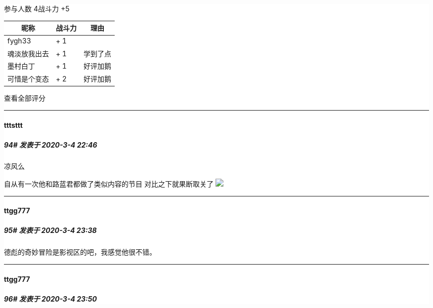 


 参与人数 4战斗力 +5

|昵称|战斗力|理由|
|----|---|---|
| fygh33| + 1||
| 魂淡放我出去| + 1|学到了点|
| 墨村白丁| + 1|好评加鹅|
| 可惜是个变态| + 2|好评加鹅|



查看全部评分






*****

####  tttsttt  
##### 94#       发表于 2020-3-4 22:46




凉风么 

自从有一次他和路蓝君都做了类似内容的节目 对比之下就果断取关了
<img src="https://static.saraba1st.com/image/smiley/face2017/067.png" referrerpolicy="no-referrer">







*****

####  ttgg777  
##### 95#       发表于 2020-3-4 23:38




德彪的奇妙冒险是影视区的吧，我感觉他很不错。







*****

####  ttgg777  
##### 96#       发表于 2020-3-4 23:50




